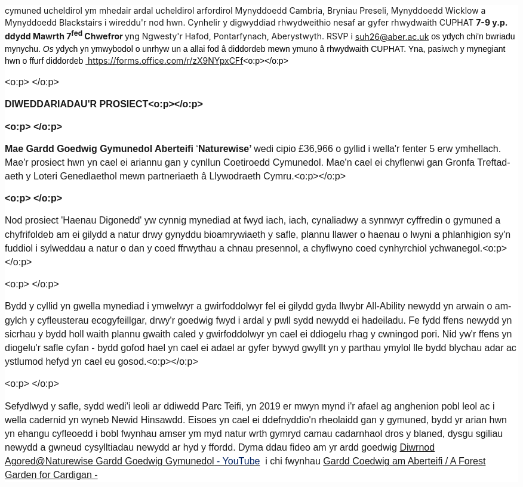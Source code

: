 cymuned ucheldirol ym mhedair ardal ucheldirol arfordirol Mynyddoedd Cambria, Bryniau Preseli, Mynyddoedd Wicklow a Mynyddoedd Blackstairs i wireddu'r nod hwn.&nbsp;Cynhelir y digwyddiad rhwydweithio nesaf ar gyfer rhwydwaith CUPHAT <span class=xcontentpasted0><b><span style='border:none windowtext 1.0pt;padding:0cm;background:white'>7-9</span></b></span><b> y.<span class=xcontentpasted0><span style='border:none windowtext 1.0pt;padding:0cm;background:white'>p. ddydd Mawrth 7<sup>fed</sup> Chwefror </span></span></b><span class=xcontentpasted0><span style='border:none windowtext 1.0pt;padding:0cm;background:white'>yng Ngwesty'r Hafod, Pontarfynach, Aberystwyth. RSVP i </span></span></span><span style='color:black'><a href="mailto:suh26@aber.ac.uk"><span lang=CY style='font-family:"Arial",sans-serif;border:none windowtext 1.0pt;padding:0cm;background:white'>suh26@aber.ac.uk</span></a></span><span class=xcontentpasted0><span lang=CY style='font-family:"Arial",sans-serif;color:black;border:none windowtext 1.0pt;padding:0cm;background:white'> os ydych chi'n bwriadu mynychu</span></span><span class=xcontentpasted3><span lang=CY style='font-family:"Arial",sans-serif;color:black;border:none windowtext 1.0pt;padding:0cm;background:white'>.</span></span><span lang=CY style='font-family:"Arial",sans-serif;color:black'> <em><span style='font-family:"Arial",sans-serif;border:none windowtext 1.0pt;padding:0cm;background:white'>Os</span></em><span class=xcontentpasted0><span style='border:none windowtext 1.0pt;padding:0cm;background:white'> ydych yn ymwybodol o unrhyw un a allai fod â diddordeb mewn ymuno â rhwydwaith CUPHAT. Yna, pasiwch y mynegiant hwn o ffurf diddordeb </span></span></span><span style='color:black'><a href="https://forms.office.com/r/zX9NYpxCFf"><span lang=CY style='font-family:"Arial",sans-serif;border:none windowtext 1.0pt;padding:0cm;background:white'> https://forms.office.com/r/zX9NYpxCFf</span></a></span><span style='font-family:"Arial",sans-serif;color:black'><o:p></o:p></span></p><p class=MsoNormal><span style='font-size:12.0pt;font-family:"Arial",sans-serif'><o:p>&nbsp;</o:p></span></p><p class=MsoNormal><b><span lang=CY style='font-size:12.0pt;font-family:"Arial",sans-serif'>DIWEDDARIADAU'R PROSIECT</span></b><b><span style='font-size:12.0pt;font-family:"Arial",sans-serif'><o:p></o:p></span></b></p><p class=MsoNormal><b><span style='font-size:12.0pt;font-family:"Arial",sans-serif'><o:p>&nbsp;</o:p></span></b></p><p class=MsoNormal><b><span lang=CY style='font-size:12.0pt;font-family:"Arial",sans-serif'>Mae Gardd Goedwig Gymunedol Aberteifi</span></b><span lang=CY style='font-size:12.0pt;font-family:"Arial",sans-serif'> ‘<b>Naturewise’ </b>wedi cipio £36,966 o gyllid i wella'r fenter 5 erw ymhellach. Mae'r prosiect hwn yn cael ei ariannu gan y cynllun Coetiroedd Cymunedol. Mae'n cael ei chyflenwi gan Gronfa Treftadaeth y Loteri Genedlaethol mewn partneriaeth â Llywodraeth Cymru.</span><span style='font-size:12.0pt;font-family:"Arial",sans-serif'><o:p></o:p></span></p><p class=MsoNormal><b><span style='font-size:12.0pt;font-family:"Arial",sans-serif'><o:p>&nbsp;</o:p></span></b></p><p class=MsoNormal><span lang=CY style='font-size:12.0pt;font-family:"Arial",sans-serif'>Nod prosiect 'Haenau Digonedd' yw cynnig mynediad at fwyd iach, iach, cynaliadwy a synnwyr cyffredin o gymuned a chyfrifoldeb am ei gilydd a natur drwy gynyddu bioamrywiaeth y safle, plannu llawer o haenau o lwyni a phlanhigion sy'n fuddiol i sylweddau a natur o dan y coed ffrwythau a chnau presennol, a chyflwyno coed cynhyrchiol ychwanegol.</span><span style='font-size:12.0pt;font-family:"Arial",sans-serif'><o:p></o:p></span></p><p class=MsoNormal><span style='font-size:12.0pt;font-family:"Arial",sans-serif'><o:p>&nbsp;</o:p></span></p><p class=MsoNormal><span lang=CY style='font-size:12.0pt;font-family:"Arial",sans-serif'>Bydd y cyllid yn gwella mynediad i ymwelwyr a gwirfoddolwyr fel ei gilydd gyda llwybr All-Ability newydd yn arwain o amgylch y cyfleusterau ecogyfeillgar, drwy'r goedwig fwyd i ardal y pwll sydd newydd ei hadeiladu. Fe fydd ffens newydd yn sicrhau y bydd holl waith plannu gwaith caled y gwirfoddolwyr yn cael ei ddiogelu rhag y cwningod pori. Nid yw'r ffens yn diogelu'r safle cyfan - bydd gofod hael yn cael ei adael ar gyfer bywyd gwyllt yn y parthau ymylol lle bydd blychau adar ac ystlumod hefyd yn cael eu gosod.</span><span style='font-size:12.0pt;font-family:"Arial",sans-serif'><o:p></o:p></span></p><p class=MsoNormal><span style='font-size:12.0pt;font-family:"Arial",sans-serif'><o:p>&nbsp;</o:p></span></p><p class=MsoNormal><span lang=CY style='font-size:12.0pt;font-family:"Arial",sans-serif'>Sefydlwyd y safle, sydd wedi'i leoli ar ddiwedd Parc Teifi, yn 2019 er mwyn mynd i'r afael ag anghenion pobl leol ac i wella cadernid yn wyneb Newid Hinsawdd. Eisoes yn cael ei ddefnyddio'n rheolaidd gan y gymuned, bydd yr arian hwn yn ehangu cyfleoedd i bobl fwynhau amser ym myd natur wrth gymryd camau cadarnhaol dros y blaned, dysgu sgiliau newydd a gwneud cysylltiadau newydd ar hyd y ffordd. Dyma ddau fideo am yr ardd goedwig </span><a href="https://www.youtube.com/watch?v=Jy6cD7Tlzqw"><span lang=CY style='font-size:12.0pt;font-family:"Arial",sans-serif'>Diwrnod Agored@Naturewise Gardd Goedwig Gymunedol</span></a><u><span style='font-size:12.0pt;font-family:"Arial",sans-serif;color:#4472C4'> </span></u><u><span lang=CY style='font-size:12.0pt;font-family:"Arial",sans-serif;color:#002060'>- YouTube</span></u><span lang=CY style='font-size:12.0pt;font-family:"Arial",sans-serif;color:#002060'>  </span><span lang=CY style='font-size:12.0pt;font-family:"Arial",sans-serif'>i chi fwynhau </span><a href="https://www.youtube.com/watch?v=YC_U1en9I2Y"><span lang=CY style='font-size:12.0pt;font-family:"Arial",sans-serif'>Gardd Coedwig am Aberteifi / A Forest Garden for Cardigan -